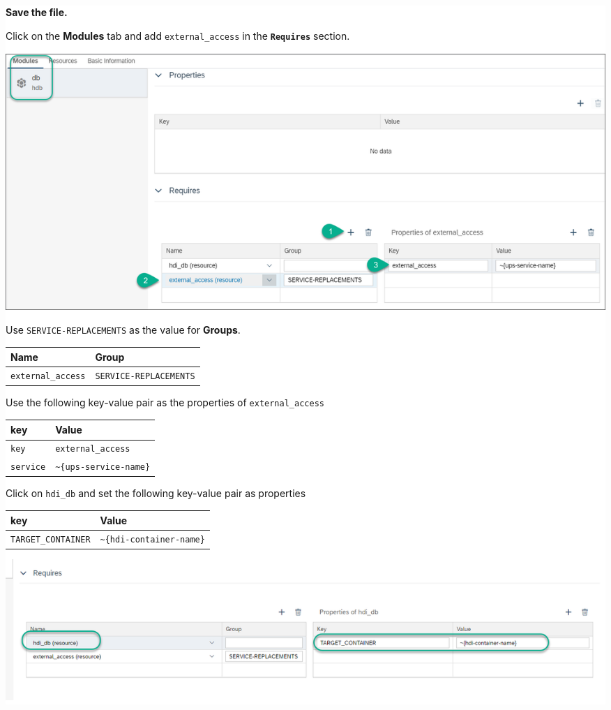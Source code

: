 **Save the file.**

Click on the **Modules** tab and add `external_access` in the **`Requires`**  section.

![DB Explorer](16.png)

 Use `SERVICE-REPLACEMENTS` as the value for **Groups**.

| Name | Group |
|:------|:---------|
| `external_access` | `SERVICE-REPLACEMENTS` |

Use the following key-value pair as the properties of `external_access`

| key | Value |
|:------|:---------|
| `key` | `external_access` |
| `service` | `~{ups-service-name}` |

Click on `hdi_db` and set the following key-value pair as properties

| key | Value |
|:------|:---------|
| `TARGET_CONTAINER` | `~{hdi-container-name}` |

![cross container access](18.png)
